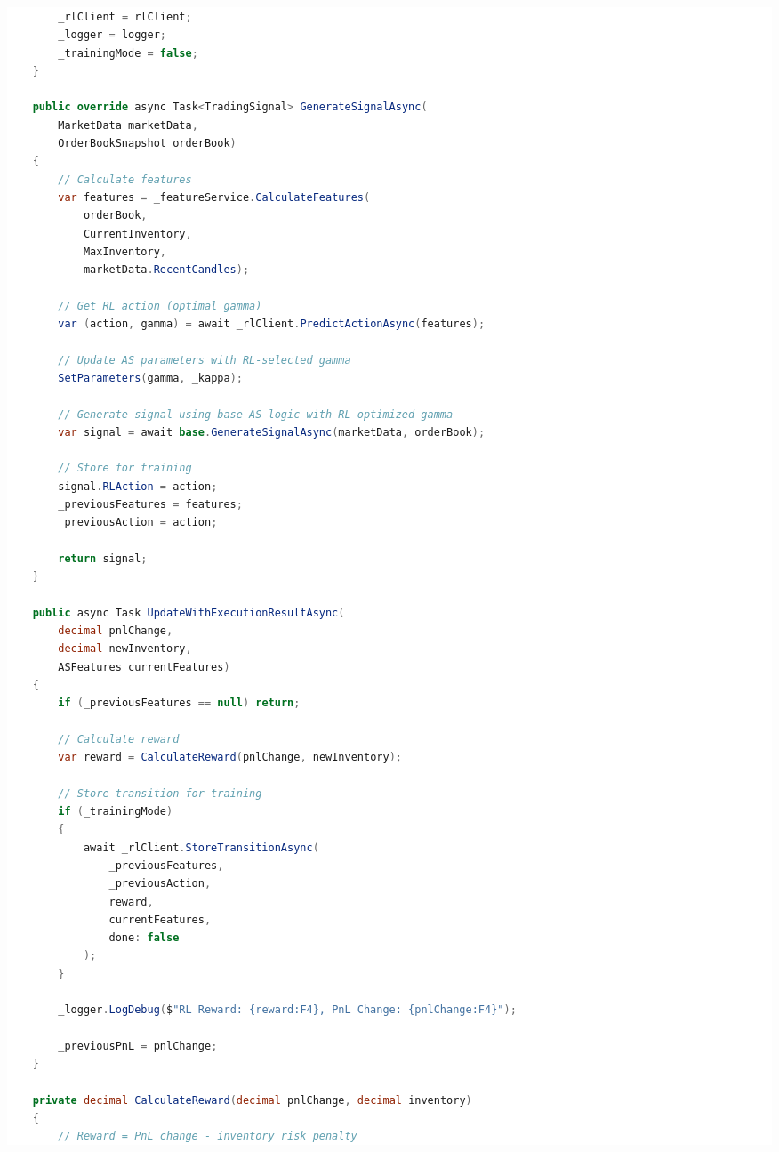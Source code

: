 ```csharp
        _rlClient = rlClient;
        _logger = logger;
        _trainingMode = false;
    }

    public override async Task<TradingSignal> GenerateSignalAsync(
        MarketData marketData,
        OrderBookSnapshot orderBook)
    {
        // Calculate features
        var features = _featureService.CalculateFeatures(
            orderBook,
            CurrentInventory,
            MaxInventory,
            marketData.RecentCandles);

        // Get RL action (optimal gamma)
        var (action, gamma) = await _rlClient.PredictActionAsync(features);

        // Update AS parameters with RL-selected gamma
        SetParameters(gamma, _kappa);

        // Generate signal using base AS logic with RL-optimized gamma
        var signal = await base.GenerateSignalAsync(marketData, orderBook);

        // Store for training
        signal.RLAction = action;
        _previousFeatures = features;
        _previousAction = action;

        return signal;
    }

    public async Task UpdateWithExecutionResultAsync(
        decimal pnlChange,
        decimal newInventory,
        ASFeatures currentFeatures)
    {
        if (_previousFeatures == null) return;

        // Calculate reward
        var reward = CalculateReward(pnlChange, newInventory);

        // Store transition for training
        if (_trainingMode)
        {
            await _rlClient.StoreTransitionAsync(
                _previousFeatures,
                _previousAction,
                reward,
                currentFeatures,
                done: false
            );
        }

        _logger.LogDebug($"RL Reward: {reward:F4}, PnL Change: {pnlChange:F4}");

        _previousPnL = pnlChange;
    }

    private decimal CalculateReward(decimal pnlChange, decimal inventory)
    {
        // Reward = PnL change - inventory risk penalty
```
